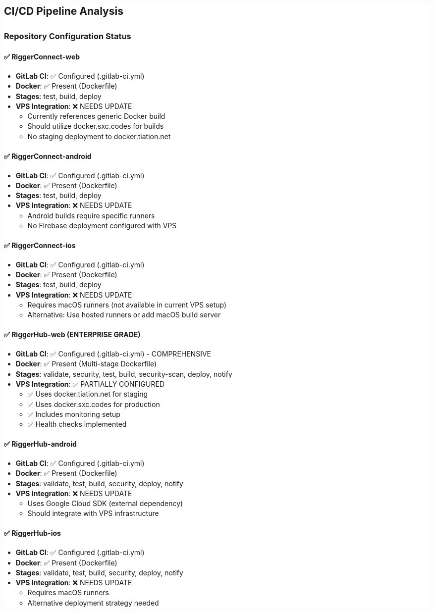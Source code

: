## CI/CD Pipeline Analysis

### Repository Configuration Status

#### ✅ RiggerConnect-web
- **GitLab CI**: ✅ Configured (.gitlab-ci.yml)
- **Docker**: ✅ Present (Dockerfile)
- **Stages**: test, build, deploy
- **VPS Integration**: ❌ NEEDS UPDATE
  - Currently references generic Docker build
  - Should utilize docker.sxc.codes for builds
  - No staging deployment to docker.tiation.net

#### ✅ RiggerConnect-android
- **GitLab CI**: ✅ Configured (.gitlab-ci.yml)
- **Docker**: ✅ Present (Dockerfile)
- **Stages**: test, build, deploy
- **VPS Integration**: ❌ NEEDS UPDATE
  - Android builds require specific runners
  - No Firebase deployment configured with VPS

#### ✅ RiggerConnect-ios
- **GitLab CI**: ✅ Configured (.gitlab-ci.yml)
- **Docker**: ✅ Present (Dockerfile)
- **Stages**: test, build, deploy
- **VPS Integration**: ❌ NEEDS UPDATE
  - Requires macOS runners (not available in current VPS setup)
  - Alternative: Use hosted runners or add macOS build server

#### ✅ RiggerHub-web (ENTERPRISE GRADE)
- **GitLab CI**: ✅ Configured (.gitlab-ci.yml) - COMPREHENSIVE
- **Docker**: ✅ Present (Multi-stage Dockerfile)
- **Stages**: validate, security, test, build, security-scan, deploy, notify
- **VPS Integration**: ✅ PARTIALLY CONFIGURED
  - ✅ Uses docker.tiation.net for staging
  - ✅ Uses docker.sxc.codes for production
  - ✅ Includes monitoring setup
  - ✅ Health checks implemented

#### ✅ RiggerHub-android
- **GitLab CI**: ✅ Configured (.gitlab-ci.yml)
- **Docker**: ✅ Present (Dockerfile)
- **Stages**: validate, test, build, security, deploy, notify
- **VPS Integration**: ❌ NEEDS UPDATE
  - Uses Google Cloud SDK (external dependency)
  - Should integrate with VPS infrastructure

#### ✅ RiggerHub-ios
- **GitLab CI**: ✅ Configured (.gitlab-ci.yml)
- **Docker**: ✅ Present (Dockerfile)
- **Stages**: validate, test, build, security, deploy, notify
- **VPS Integration**: ❌ NEEDS UPDATE
  - Requires macOS runners
  - Alternative deployment strategy needed
